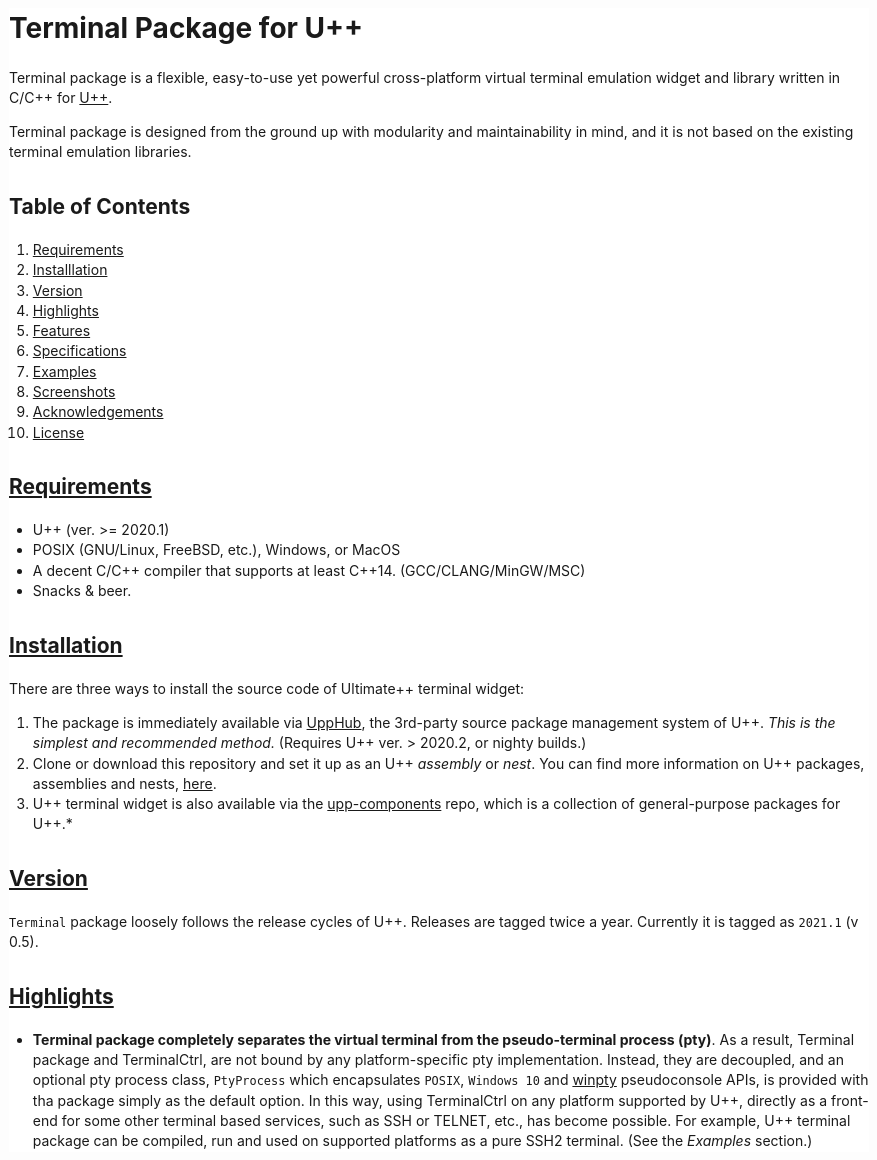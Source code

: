 
# Terminal Package for U++

Terminal package is a flexible, easy-to-use yet powerful cross-platform virtual terminal emulation widget and library written in C/C++ for [U++](https://www.ultimatepp.org/).  

Terminal package is designed from the ground up with modularity and maintainability in mind, and it is not based on the existing terminal emulation libraries.

## Table of Contents

 1.  [Requirements](#requirements)
 2.  [Installlation](#installation)
 3.  [Version](#version)
 4.  [Highlights](#highlights)
 5.  [Features](#features)
 6.  [Specifications](#specs)
 7.  [Examples](#examples)
 8.  [Screenshots](#screenshots)
 9.  [Acknowledgements](#acknowledgements)
 10. [License](#license)
 

## [Requirements](#requirements)

- U++ (ver. >= 2020.1)
- POSIX (GNU/Linux, FreeBSD, etc.), Windows, or MacOS
- A decent C/C++ compiler that supports at least C++14. (GCC/CLANG/MinGW/MSC)
- Snacks & beer.

## [Installation](#installation)

There are three ways to install the source code of Ultimate++ terminal widget:

1. The package is immediately available via [UppHub](https://www.ultimatepp.org/app$ide$UppHub_en-us.html), the 3rd-party source package management system of U++. *This is the simplest and recommended method.* (Requires U++ ver. > 2020.2, or nighty builds.)
2. Clone or download this repository and set it up as an U++ *assembly* or *nest*.  You can find more information on U++ packages, assemblies and nests, [here](https://www.ultimatepp.org/app$ide$PackagesAssembliesAndNests$en-us.html).
3. U++ terminal widget is also available via the [upp-components](https://github.com/ismail-yilmaz/upp-components) repo, which is a collection of general-purpose packages for U++.*

##  [Version](#version)  
  
`Terminal` package loosely follows the release cycles of U++. Releases are tagged twice a year. Currently it is tagged as `2021.1` (v 0.5).

## [Highlights](#highlights)

- **Terminal package completely separates the virtual terminal from the pseudo-terminal process (pty)**.
As a result, Terminal package and TerminalCtrl, are not bound by any platform-specific pty implementation. Instead, they are decoupled, and an optional pty process class, `PtyProcess` which encapsulates `POSIX`, `Windows 10` and [winpty](https://github.com/rprichard/winpty) pseudoconsole APIs, is provided with tha package simply as the default option. In this way, using TerminalCtrl on any platform supported by U++, directly as a front-end for some other terminal based services, such as SSH or TELNET, etc., has become possible. For example, U++ terminal package can be compiled, run and used on supported platforms as a pure SSH2 terminal. (See the *Examples* section.)
